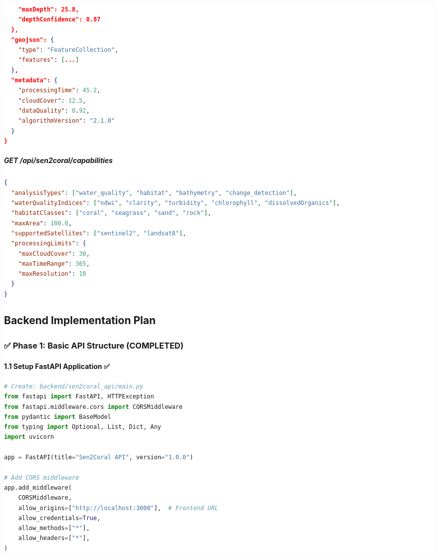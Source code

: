 ```json
    "maxDepth": 25.8,
    "depthConfidence": 0.87
  },
  "geojson": {
    "type": "FeatureCollection",
    "features": [...]
  },
  "metadata": {
    "processingTime": 45.2,
    "cloudCover": 12.5,
    "dataQuality": 0.92,
    "algorithmVersion": "2.1.0"
  }
}
```

##### **GET /api/sen2coral/capabilities**
```json
{
  "analysisTypes": ["water_quality", "habitat", "bathymetry", "change_detection"],
  "waterQualityIndices": ["ndwi", "clarity", "turbidity", "chlorophyll", "dissolvedOrganics"],
  "habitatClasses": ["coral", "seagrass", "sand", "rock"],
  "maxArea": 100.0,
  "supportedSatellites": ["sentinel2", "landsat8"],
  "processingLimits": {
    "maxCloudCover": 30,
    "maxTimeRange": 365,
    "maxResolution": 10
  }
}
```

## Backend Implementation Plan

### ✅ Phase 1: Basic API Structure (COMPLETED)

#### 1.1 **Setup FastAPI Application** ✅
```python
# Create: backend/sen2coral_api/main.py
from fastapi import FastAPI, HTTPException
from fastapi.middleware.cors import CORSMiddleware
from pydantic import BaseModel
from typing import Optional, List, Dict, Any
import uvicorn

app = FastAPI(title="Sen2Coral API", version="1.0.0")

# Add CORS middleware
app.add_middleware(
    CORSMiddleware,
    allow_origins=["http://localhost:3000"],  # Frontend URL
    allow_credentials=True,
    allow_methods=["*"],
    allow_headers=["*"],
)
```
